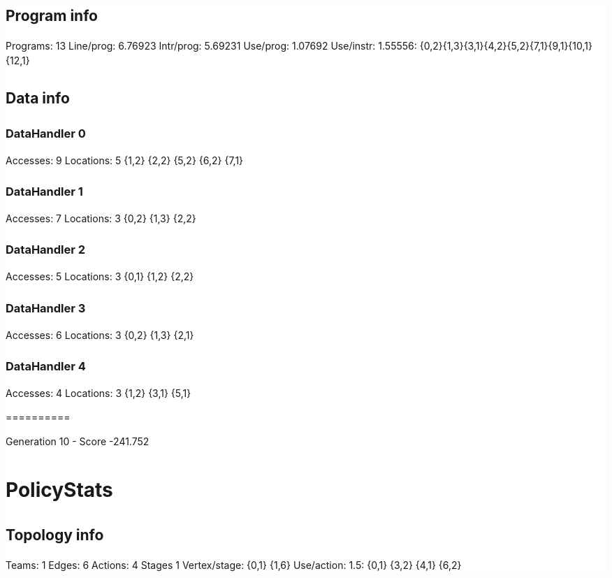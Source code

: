 ## Program info
Programs:	13
Line/prog:	6.76923
Intr/prog:	5.69231
Use/prog:	1.07692
Use/instr:	1.55556: {0,2}{1,3}{3,1}{4,2}{5,2}{7,1}{9,1}{10,1}{12,1}

## Data info

### DataHandler 0
Accesses:	9
Locations:	5
{1,2} {2,2} {5,2} {6,2} {7,1} 

### DataHandler 1
Accesses:	7
Locations:	3
{0,2} {1,3} {2,2} 

### DataHandler 2
Accesses:	5
Locations:	3
{0,1} {1,2} {2,2} 

### DataHandler 3
Accesses:	6
Locations:	3
{0,2} {1,3} {2,1} 

### DataHandler 4
Accesses:	4
Locations:	3
{1,2} {3,1} {5,1} 


==========

Generation 10 - Score -241.752

# PolicyStats
## Topology info
Teams:		1
Edges:		6
Actions:	4
Stages		1
Vertex/stage:	{0,1} {1,6} 
Use/action:	1.5: {0,1} {3,2} {4,1} {6,2} 
